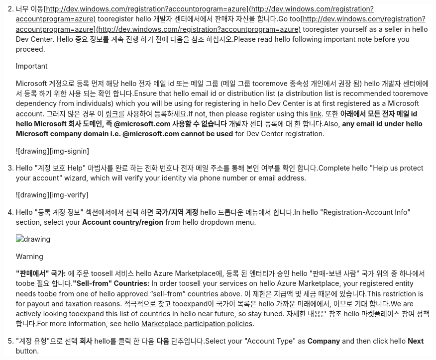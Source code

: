 2. <span data-ttu-id="be06a-173">너무 이동[http://dev.windows.com/registration?accountprogram=azure](http://dev.windows.com/registration?accountprogram=azure) tooregister hello 개발자 센터에서에서 판매자 자신을 합니다.</span><span class="sxs-lookup"><span data-stu-id="be06a-173">Go too[http://dev.windows.com/registration?accountprogram=azure](http://dev.windows.com/registration?accountprogram=azure) tooregister yourself as a seller in hello Dev Center.</span></span> <span data-ttu-id="be06a-174">Hello 중요 정보를 계속 진행 하기 전에 다음을 참조 하십시오.</span><span class="sxs-lookup"><span data-stu-id="be06a-174">Please read hello following important note before you proceed.</span></span>

   > [!IMPORTANT]
   > <span data-ttu-id="be06a-175">Microsoft 계정으로 등록 먼저 해당 hello 전자 메일 id 또는 메일 그룹 (메일 그룹 tooremove 종속성 개인에서 권장 됨) hello 개발자 센터에에서 등록 하기 위한 사용 되는 확인 합니다.</span><span class="sxs-lookup"><span data-stu-id="be06a-175">Ensure that hello email id or distribution list (a distribution list is recommended tooremove dependency from individuals) which you will be using for registering in hello Dev Center is at first registered as a Microsoft account.</span></span> <span data-ttu-id="be06a-176">그러지 않은 경우 이 [링크](https://signup.live.com/signup?uaid=e479342fe2824efeb0c3d92c8f961fd3&lic=1)를 사용하여 등록하세요.</span><span class="sxs-lookup"><span data-stu-id="be06a-176">If not, then please register using this [link](https://signup.live.com/signup?uaid=e479342fe2824efeb0c3d92c8f961fd3&lic=1).</span></span> <span data-ttu-id="be06a-177">또한 **아래에서 모든 전자 메일 id hello Microsoft 회사 도메인, 즉 @microsoft.com 사용할 수 없습니다** 개발자 센터 등록에 대 한 합니다.</span><span class="sxs-lookup"><span data-stu-id="be06a-177">Also, **any email id under hello Microsoft company domain i.e. @microsoft.com cannot be used** for Dev Center registration.</span></span>
   >
   >

    ![drawing][img-signin]
3. <span data-ttu-id="be06a-179">Hello "계정 보호 Help" 마법사를 완료 하는 전화 번호나 전자 메일 주소를 통해 본인 여부를 확인 합니다.</span><span class="sxs-lookup"><span data-stu-id="be06a-179">Complete hello "Help us protect your account" wizard, which will verify your identity via phone number or email address.</span></span>

    ![drawing][img-verify]
4. <span data-ttu-id="be06a-181">Hello "등록 계정 정보" 섹션에서에서 선택 하면 **국가/지역 계정** hello 드롭다운 메뉴에서 합니다.</span><span class="sxs-lookup"><span data-stu-id="be06a-181">In hello "Registration-Account Info" section, select your **Account country/region** from hello dropdown menu.</span></span>

    ![drawing](media/marketplace-publishing-accounts-creation-registration/imgRegisterCo_04.png)

   > [!WARNING]
   > <span data-ttu-id="be06a-183">**"판매에서" 국가:** 에 주문 toosell 서비스 hello Azure Marketplace에, 등록 된 엔터티가 승인 hello "판매-보낸 사람" 국가 위의 중 하나에서 toobe 필요 합니다.</span><span class="sxs-lookup"><span data-stu-id="be06a-183">**"Sell-from" Countries:** In order toosell your services on hello Azure Marketplace, your registered entity needs toobe from one of hello approved “sell-from” countries above.</span></span> <span data-ttu-id="be06a-184">이 제한은 지급액 및 세금 때문에 있습니다.</span><span class="sxs-lookup"><span data-stu-id="be06a-184">This restriction is for payout and taxation reasons.</span></span> <span data-ttu-id="be06a-185">적극적으로 찾고 tooexpand이 국가이 목록은 hello 가까운 미래에에서, 이므로 기대 합니다.</span><span class="sxs-lookup"><span data-stu-id="be06a-185">We are actively looking tooexpand this list of countries in hello near future, so stay tuned.</span></span> <span data-ttu-id="be06a-186">자세한 내용은 참조 hello [마켓플레이스 참여 정책](http://go.microsoft.com/fwlink/?LinkID=526833)합니다.</span><span class="sxs-lookup"><span data-stu-id="be06a-186">For more information, see hello  [Marketplace participation policies](http://go.microsoft.com/fwlink/?LinkID=526833).</span></span>
   >
   >
5. <span data-ttu-id="be06a-187">"계정 유형"으로 선택 **회사** hello를 클릭 한 다음 **다음** 단추입니다.</span><span class="sxs-lookup"><span data-stu-id="be06a-187">Select your "Account Type" as **Company** and then click hello **Next** button.</span></span>


[link-msdndoc]: https://msdn.microsoft.com/library/jj552460.aspx
[link-sellerdashboard]: http://sellerdashboard.microsoft.com/
[link-pubportal]: https://publish.windowsazure.com